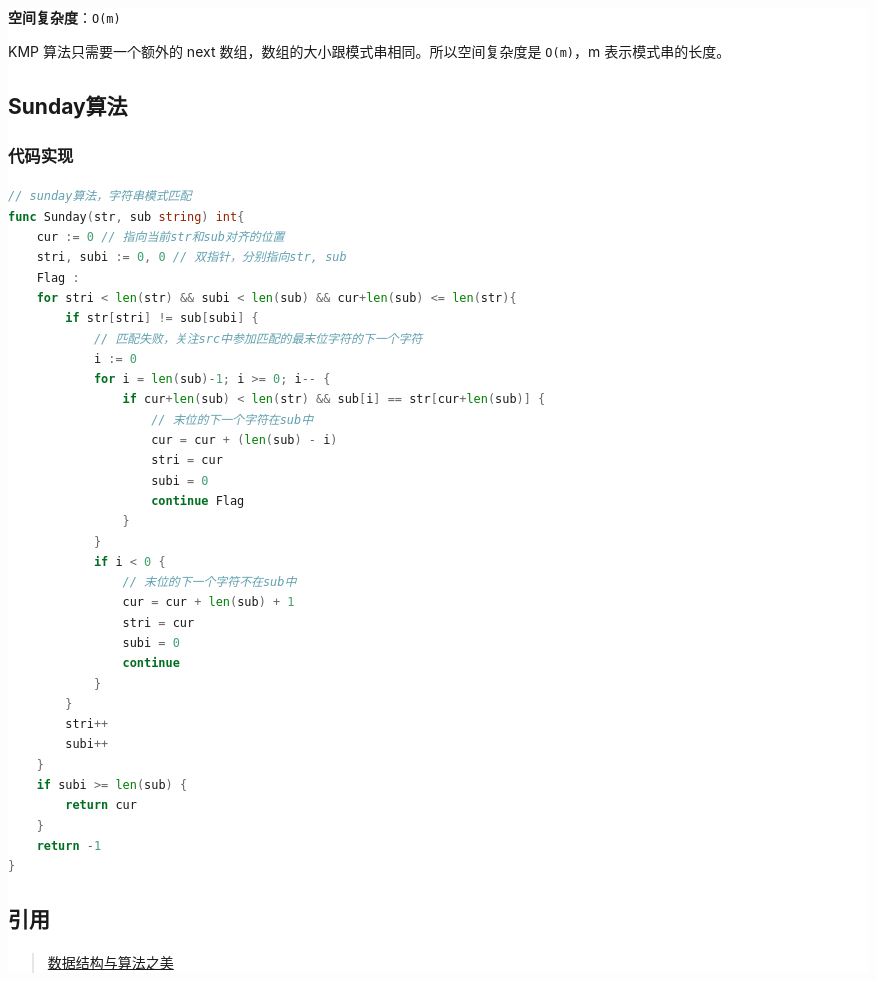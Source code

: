 **空间复杂度**：`O(m)`

KMP 算法只需要一个额外的 next 数组，数组的大小跟模式串相同。所以空间复杂度是 `O(m)`，m 表示模式串的长度。 

## Sunday算法

### 代码实现

```go
// sunday算法，字符串模式匹配
func Sunday(str, sub string) int{
	cur := 0 // 指向当前str和sub对齐的位置
	stri, subi := 0, 0 // 双指针，分别指向str, sub
	Flag :
	for stri < len(str) && subi < len(sub) && cur+len(sub) <= len(str){
		if str[stri] != sub[subi] {
			// 匹配失败，关注src中参加匹配的最末位字符的下一个字符
			i := 0
			for i = len(sub)-1; i >= 0; i-- {
				if cur+len(sub) < len(str) && sub[i] == str[cur+len(sub)] {
					// 末位的下一个字符在sub中
					cur = cur + (len(sub) - i)
					stri = cur
					subi = 0
					continue Flag
				}
			}
			if i < 0 {
				// 末位的下一个字符不在sub中
				cur = cur + len(sub) + 1
				stri = cur
				subi = 0
				continue
			}
		}
		stri++
		subi++
	}
	if subi >= len(sub) {
		return cur
	}
	return -1
}
```



## 引用

> [数据结构与算法之美](https://time.geekbang.org/column/intro/100017301)